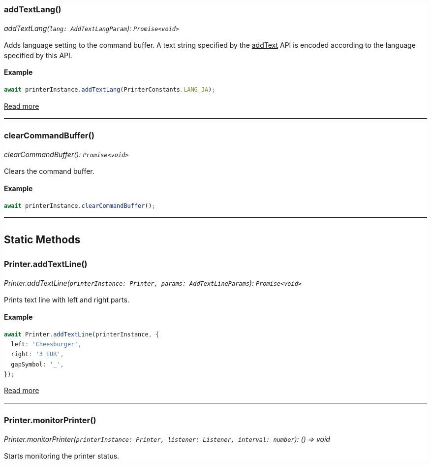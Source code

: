 
### addTextLang()
*addTextLang(`lang: AddTextLangParam`): `Promise<void>`*

Adds language setting to the command buffer.
A text string specified by the [addText](./addText.md) API is encoded according to the language specified by this API.

**Example**

```typescript
await printerInstance.addTextLang(PrinterConstants.LANG_JA);
```
[Read more](./addTextLang.md)

---

### clearCommandBuffer()
*clearCommandBuffer(): `Promise<void>`*

Clears the command buffer.

**Example**

```typescript
await printerInstance.clearCommandBuffer();
```

---

## Static Methods

### Printer.addTextLine()
*Printer.addTextLine(`printerInstance: Printer, params: AddTextLineParams`): `Promise<void>`*

Prints text line with left and right parts.

**Example**

```typescript
await Printer.addTextLine(printerInstance, {
  left: 'Cheesburger',
  right: '3 EUR',
  gapSymbol: '_',
});
```
[Read more](./addTextLine.md)

---

### Printer.monitorPrinter()
*Printer.monitorPrinter(`printerInstance: Printer, listener: Listener, interval: number`): () => void*

Starts monitoring the printer status.
